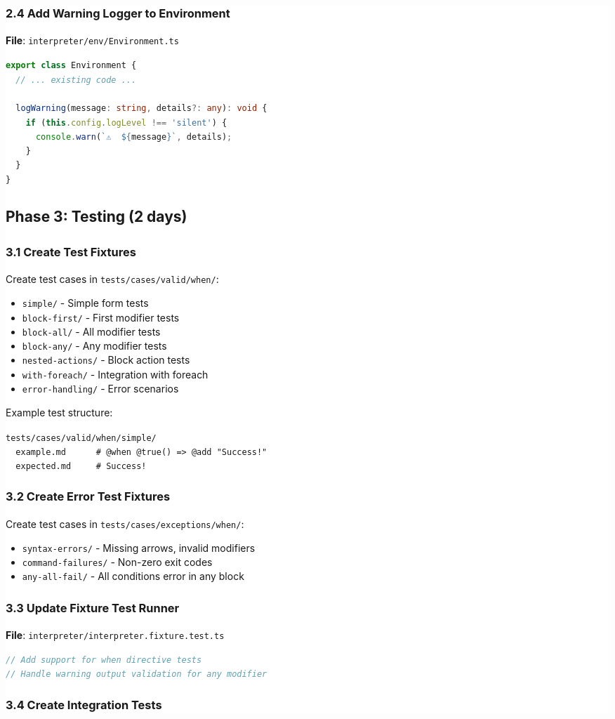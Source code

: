 ### 2.4 Add Warning Logger to Environment

**File**: `interpreter/env/Environment.ts`

```typescript
export class Environment {
  // ... existing code ...
  
  logWarning(message: string, details?: any): void {
    if (this.config.logLevel !== 'silent') {
      console.warn(`⚠️  ${message}`, details);
    }
  }
}
```

## Phase 3: Testing (2 days)

### 3.1 Create Test Fixtures

Create test cases in `tests/cases/valid/when/`:

- `simple/` - Simple form tests
- `block-first/` - First modifier tests  
- `block-all/` - All modifier tests
- `block-any/` - Any modifier tests
- `nested-actions/` - Block action tests
- `with-foreach/` - Integration with foreach
- `error-handling/` - Error scenarios

Example test structure:
```
tests/cases/valid/when/simple/
  example.md      # @when @true() => @add "Success!"
  expected.md     # Success!
```

### 3.2 Create Error Test Fixtures

Create test cases in `tests/cases/exceptions/when/`:

- `syntax-errors/` - Missing arrows, invalid modifiers
- `command-failures/` - Non-zero exit codes
- `any-all-fail/` - All conditions error in any block

### 3.3 Update Fixture Test Runner

**File**: `interpreter/interpreter.fixture.test.ts`

```typescript
// Add support for when directive tests
// Handle warning output validation for any modifier
```

### 3.4 Create Integration Tests
